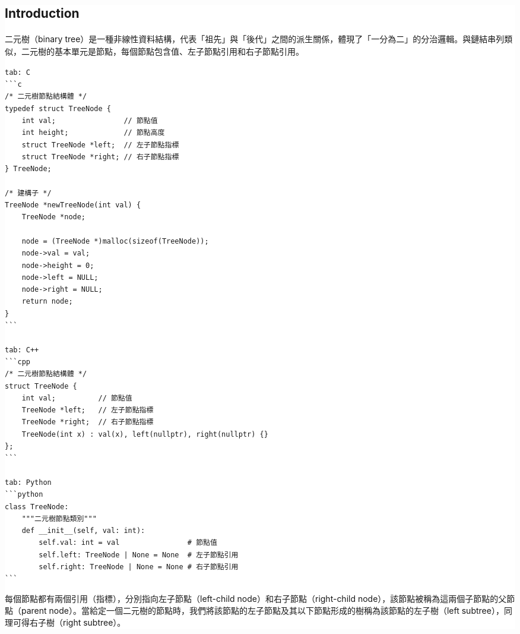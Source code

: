 ## Introduction
二元樹（binary tree）是一種非線性資料結構，代表「祖先」與「後代」之間的派生關係，體現了「一分為二」的分治邏輯。與鏈結串列類似，二元樹的基本單元是節點，每個節點包含值、左子節點引用和右子節點引用。

~~~tabs
tab: C
```c
/* 二元樹節點結構體 */
typedef struct TreeNode {
    int val;                // 節點值
    int height;             // 節點高度
    struct TreeNode *left;  // 左子節點指標
    struct TreeNode *right; // 右子節點指標
} TreeNode;

/* 建構子 */
TreeNode *newTreeNode(int val) {
    TreeNode *node;

    node = (TreeNode *)malloc(sizeof(TreeNode));
    node->val = val;
    node->height = 0;
    node->left = NULL;
    node->right = NULL;
    return node;
}
```

tab: C++
```cpp
/* 二元樹節點結構體 */
struct TreeNode {
    int val;          // 節點值
    TreeNode *left;   // 左子節點指標
    TreeNode *right;  // 右子節點指標
    TreeNode(int x) : val(x), left(nullptr), right(nullptr) {}
};
```

tab: Python
```python
class TreeNode:
    """二元樹節點類別"""
    def __init__(self, val: int):
        self.val: int = val                # 節點值
        self.left: TreeNode | None = None  # 左子節點引用
        self.right: TreeNode | None = None # 右子節點引用
```
~~~

每個節點都有兩個引用（指標），分別指向左子節點（left-child node）和右子節點（right-child node），該節點被稱為這兩個子節點的父節點（parent node）。當給定一個二元樹的節點時，我們將該節點的左子節點及其以下節點形成的樹稱為該節點的左子樹（left subtree），同理可得右子樹（right subtree）。
